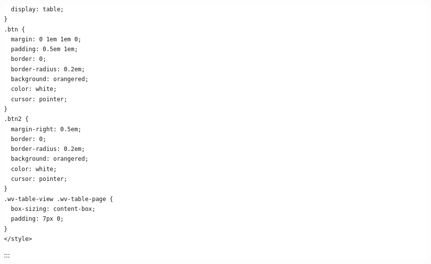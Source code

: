 ```vue
  display: table;
}
.btn {
  margin: 0 1em 1em 0;
  padding: 0.5em 1em;
  border: 0;
  border-radius: 0.2em;
  background: orangered;
  color: white;
  cursor: pointer;
}
.btn2 {
  margin-right: 0.5em;
  border: 0;
  border-radius: 0.2em;
  background: orangered;
  color: white;
  cursor: pointer;
}
.wv-table-view .wv-table-page {
  box-sizing: content-box;
  padding: 7px 0;
}
</style>
```

:::
